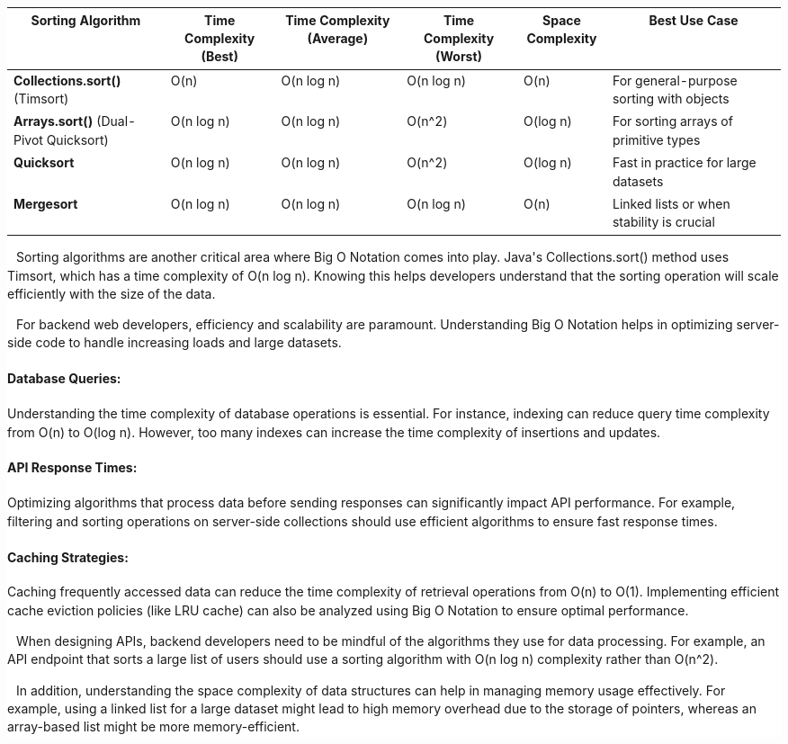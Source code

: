 | Sorting Algorithm   | Time Complexity (Best) | Time Complexity (Average) | Time Complexity (Worst) | Space Complexity | Best Use Case |
|---------------------|------------------------|---------------------------|--------------------------|------------------|---------------|
| **Collections.sort()** (Timsort) | O(n)                | O(n log n)                 | O(n log n)                | O(n)             | For general-purpose sorting with objects |
| **Arrays.sort()** (Dual-Pivot Quicksort) | O(n log n)           | O(n log n)                 | O(n^2)                    | O(log n)         | For sorting arrays of primitive types |
| **Quicksort**        | O(n log n)           | O(n log n)                 | O(n^2)                    | O(log n)         | Fast in practice for large datasets |
| **Mergesort**        | O(n log n)           | O(n log n)                 | O(n log n)                | O(n)             | Linked lists or when stability is crucial |


<span style="margin-left: 10px;"></span>
Sorting algorithms are another critical area where Big O Notation comes into play. Java's Collections.sort() method 
uses Timsort, which has a time complexity of O(n log n). Knowing this helps developers understand that the sorting 
operation will scale efficiently with the size of the data.

<span style="margin-left: 10px;"></span>
For backend web developers, efficiency and scalability are paramount. Understanding Big O Notation helps in optimizing 
server-side code to handle increasing loads and large datasets.

#### Database Queries:

Understanding the time complexity of database operations is essential. For instance, indexing can reduce query time 
complexity from O(n) to O(log n). However, too many indexes can increase the time complexity of insertions and updates.

#### API Response Times:

Optimizing algorithms that process data before sending responses can significantly impact API performance. For example, 
filtering and sorting operations on server-side collections should use efficient algorithms to ensure fast response 
times.

#### Caching Strategies:

Caching frequently accessed data can reduce the time complexity of retrieval operations from O(n) to O(1). 
Implementing efficient cache eviction policies (like LRU cache) can also be analyzed using Big O Notation to ensure 
optimal performance.

<span style="margin-left: 10px;"></span>
When designing APIs, backend developers need to be mindful of the algorithms they use for data processing. For 
example, an API endpoint that sorts a large list of users should use a sorting algorithm with O(n log n) complexity 
rather than O(n^2).

<span style="margin-left: 10px;"></span>
In addition, understanding the space complexity of data structures can help in managing memory usage effectively. 
For example, using a linked list for a large dataset might lead to high memory overhead due to the storage of 
pointers, whereas an array-based list might be more memory-efficient.
